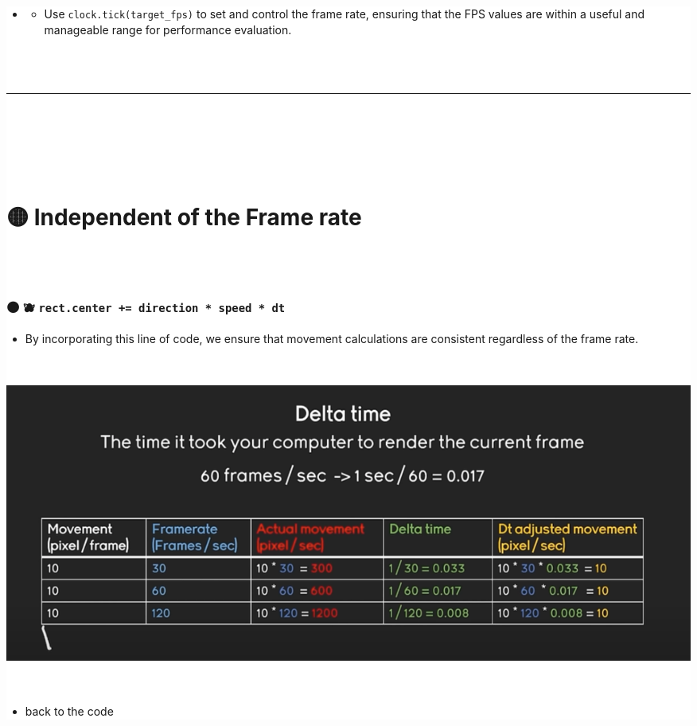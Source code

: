 - - Use `clock.tick(target_fps)` to set and control the frame rate, ensuring that the FPS values are within a useful and manageable range for performance evaluation.


<br>
<br>

---

<br>



<br>

<br>
<br>

<a name="independent_frame_rate_"></a>



# 🟡 Independent of the Frame rate

<br>
<br>

### 🟠 🫐 `rect.center += direction * speed * dt`

- By incorporating this line of code, we ensure that movement calculations are consistent regardless of the frame rate.

<br>

 [<img src="../delta_time_TABLE_1.png"/>]( )

 <br>

 - back to the code
